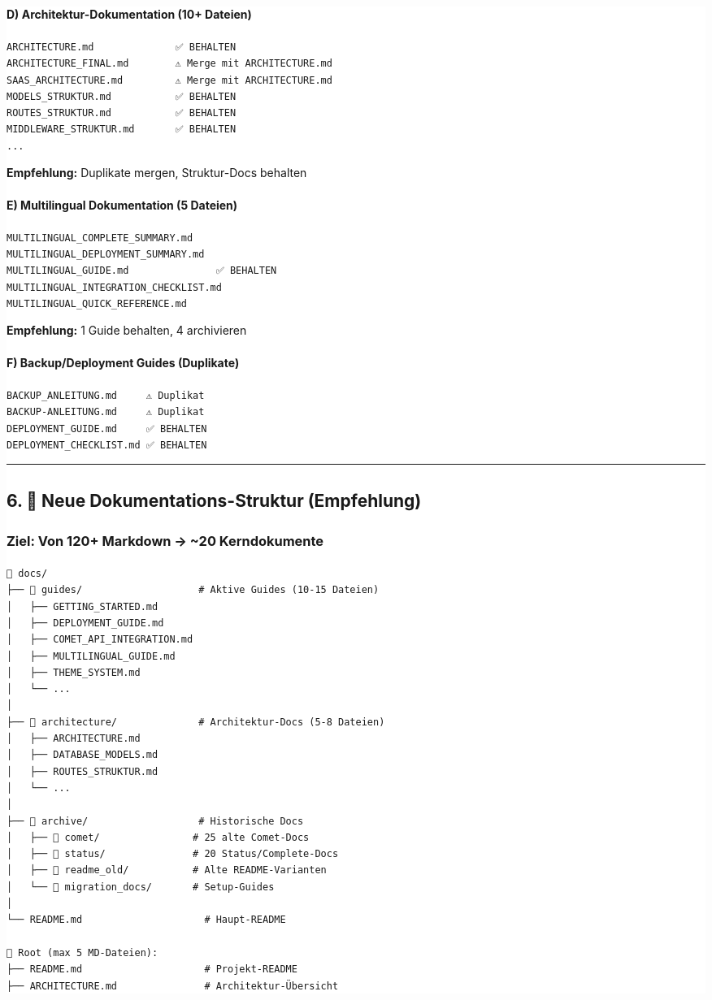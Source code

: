 #### D) Architektur-Dokumentation (10+ Dateien)
```
ARCHITECTURE.md              ✅ BEHALTEN
ARCHITECTURE_FINAL.md        ⚠️ Merge mit ARCHITECTURE.md
SAAS_ARCHITECTURE.md         ⚠️ Merge mit ARCHITECTURE.md
MODELS_STRUKTUR.md           ✅ BEHALTEN
ROUTES_STRUKTUR.md           ✅ BEHALTEN
MIDDLEWARE_STRUKTUR.md       ✅ BEHALTEN
...
```

**Empfehlung:** Duplikate mergen, Struktur-Docs behalten

#### E) Multilingual Dokumentation (5 Dateien)
```
MULTILINGUAL_COMPLETE_SUMMARY.md
MULTILINGUAL_DEPLOYMENT_SUMMARY.md
MULTILINGUAL_GUIDE.md               ✅ BEHALTEN
MULTILINGUAL_INTEGRATION_CHECKLIST.md
MULTILINGUAL_QUICK_REFERENCE.md
```

**Empfehlung:** 1 Guide behalten, 4 archivieren

#### F) Backup/Deployment Guides (Duplikate)
```
BACKUP_ANLEITUNG.md     ⚠️ Duplikat
BACKUP-ANLEITUNG.md     ⚠️ Duplikat
DEPLOYMENT_GUIDE.md     ✅ BEHALTEN
DEPLOYMENT_CHECKLIST.md ✅ BEHALTEN
```

---

## 6. 📁 Neue Dokumentations-Struktur (Empfehlung)

### Ziel: Von 120+ Markdown → ~20 Kerndokumente

```
📁 docs/
├── 📁 guides/                    # Aktive Guides (10-15 Dateien)
│   ├── GETTING_STARTED.md
│   ├── DEPLOYMENT_GUIDE.md
│   ├── COMET_API_INTEGRATION.md
│   ├── MULTILINGUAL_GUIDE.md
│   ├── THEME_SYSTEM.md
│   └── ...
│
├── 📁 architecture/              # Architektur-Docs (5-8 Dateien)
│   ├── ARCHITECTURE.md
│   ├── DATABASE_MODELS.md
│   ├── ROUTES_STRUKTUR.md
│   └── ...
│
├── 📁 archive/                   # Historische Docs
│   ├── 📁 comet/                # 25 alte Comet-Docs
│   ├── 📁 status/               # 20 Status/Complete-Docs
│   ├── 📁 readme_old/           # Alte README-Varianten
│   └── 📁 migration_docs/       # Setup-Guides
│
└── README.md                     # Haupt-README

📄 Root (max 5 MD-Dateien):
├── README.md                     # Projekt-README
├── ARCHITECTURE.md               # Architektur-Übersicht
```